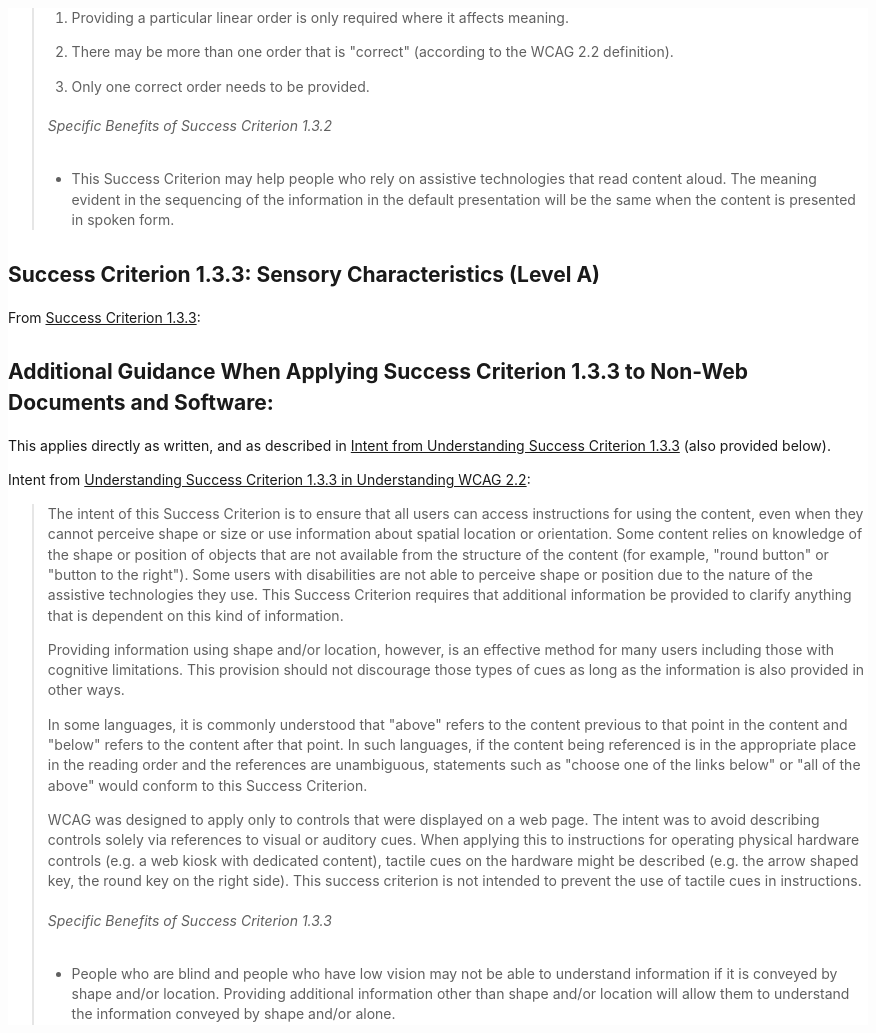 > 1.  Providing a particular linear order is only required where it affects meaning.
>     
> 2.  There may be more than one order that is "correct" (according to the WCAG 2.2 definition).
>     
> 3.  Only one correct order needs to be provided.
>     
> 
> ###### Specific Benefits of Success Criterion 1.3.2
> 
> *   This Success Criterion may help people who rely on assistive technologies that read content aloud. The meaning evident in the sequencing of the information in the default presentation will be the same when the content is presented in spoken form.
>     

Success Criterion 1.3.3: Sensory Characteristics (Level A)
----------------------------------------------------------

From [Success Criterion 1.3.3](http://www.w3.org/TR/WCAG22/#sensory-characteristics):

Additional Guidance When Applying Success Criterion 1.3.3 to Non-Web Documents and Software:
--------------------------------------------------------------------------------------------

This applies directly as written, and as described in [Intent from Understanding Success Criterion 1.3.3](http://www.w3.org/WAI/WCAG22/Understanding/sensory-characteristics#intent) (also provided below).

Intent from [Understanding Success Criterion 1.3.3 in Understanding WCAG 2.2](http://www.w3.org/WAI/WCAG22/Understanding/sensory-characteristics#intent):

> The intent of this Success Criterion is to ensure that all users can access instructions for using the content, even when they cannot perceive shape or size or use information about spatial location or orientation. Some content relies on knowledge of the shape or position of objects that are not available from the structure of the content (for example, "round button" or "button to the right"). Some users with disabilities are not able to perceive shape or position due to the nature of the assistive technologies they use. This Success Criterion requires that additional information be provided to clarify anything that is dependent on this kind of information.
> 
> Providing information using shape and/or location, however, is an effective method for many users including those with cognitive limitations. This provision should not discourage those types of cues as long as the information is also provided in other ways.
> 
> In some languages, it is commonly understood that "above" refers to the content previous to that point in the content and "below" refers to the content after that point. In such languages, if the content being referenced is in the appropriate place in the reading order and the references are unambiguous, statements such as "choose one of the links below" or "all of the above" would conform to this Success Criterion.
> 
> WCAG was designed to apply only to controls that were displayed on a web page. The intent was to avoid describing controls solely via references to visual or auditory cues. When applying this to instructions for operating physical hardware controls (e.g. a web kiosk with dedicated content), tactile cues on the hardware might be described (e.g. the arrow shaped key, the round key on the right side). This success criterion is not intended to prevent the use of tactile cues in instructions.
> 
> ###### Specific Benefits of Success Criterion 1.3.3
> 
> *   People who are blind and people who have low vision may not be able to understand information if it is conveyed by shape and/or location. Providing additional information other than shape and/or location will allow them to understand the information conveyed by shape and/or alone.
>     
